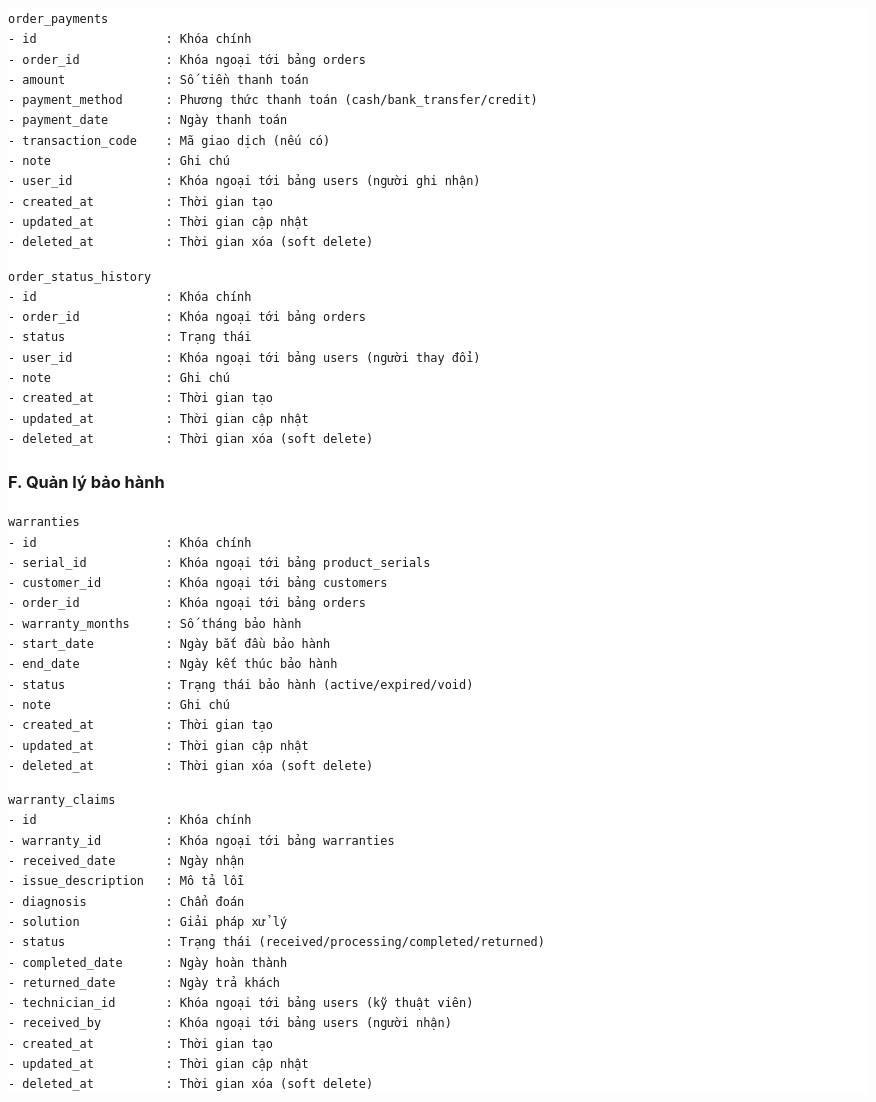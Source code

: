 ```plaintext
order_payments
- id                  : Khóa chính
- order_id            : Khóa ngoại tới bảng orders
- amount              : Số tiền thanh toán
- payment_method      : Phương thức thanh toán (cash/bank_transfer/credit)
- payment_date        : Ngày thanh toán
- transaction_code    : Mã giao dịch (nếu có)
- note                : Ghi chú
- user_id             : Khóa ngoại tới bảng users (người ghi nhận)
- created_at          : Thời gian tạo
- updated_at          : Thời gian cập nhật
- deleted_at          : Thời gian xóa (soft delete)
```

```plaintext
order_status_history
- id                  : Khóa chính
- order_id            : Khóa ngoại tới bảng orders
- status              : Trạng thái
- user_id             : Khóa ngoại tới bảng users (người thay đổi)
- note                : Ghi chú
- created_at          : Thời gian tạo
- updated_at          : Thời gian cập nhật
- deleted_at          : Thời gian xóa (soft delete)
```

### F. Quản lý bảo hành

```plaintext
warranties
- id                  : Khóa chính
- serial_id           : Khóa ngoại tới bảng product_serials
- customer_id         : Khóa ngoại tới bảng customers
- order_id            : Khóa ngoại tới bảng orders
- warranty_months     : Số tháng bảo hành
- start_date          : Ngày bắt đầu bảo hành
- end_date            : Ngày kết thúc bảo hành
- status              : Trạng thái bảo hành (active/expired/void)
- note                : Ghi chú
- created_at          : Thời gian tạo
- updated_at          : Thời gian cập nhật
- deleted_at          : Thời gian xóa (soft delete)
```

```plaintext
warranty_claims
- id                  : Khóa chính
- warranty_id         : Khóa ngoại tới bảng warranties
- received_date       : Ngày nhận
- issue_description   : Mô tả lỗi
- diagnosis           : Chẩn đoán
- solution            : Giải pháp xử lý
- status              : Trạng thái (received/processing/completed/returned)
- completed_date      : Ngày hoàn thành
- returned_date       : Ngày trả khách
- technician_id       : Khóa ngoại tới bảng users (kỹ thuật viên)
- received_by         : Khóa ngoại tới bảng users (người nhận)
- created_at          : Thời gian tạo
- updated_at          : Thời gian cập nhật
- deleted_at          : Thời gian xóa (soft delete)
```
